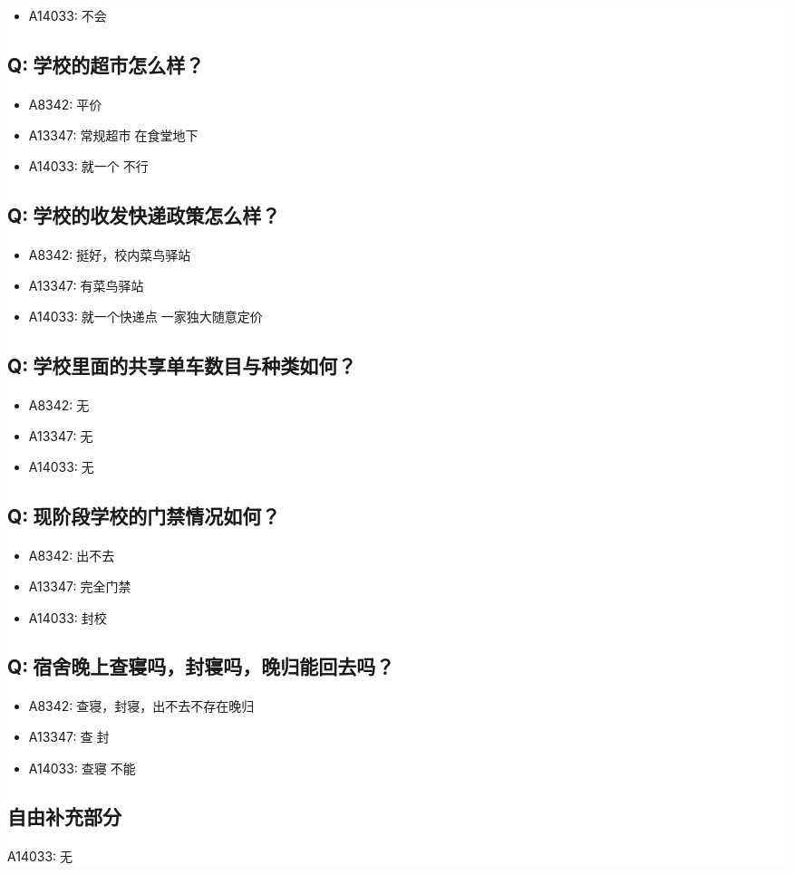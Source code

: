 - A14033: 不会

## Q: 学校的超市怎么样？

- A8342: 平价

- A13347: 常规超市 在食堂地下

- A14033: 就一个 不行

## Q: 学校的收发快递政策怎么样？

- A8342: 挺好，校内菜鸟驿站

- A13347: 有菜鸟驿站

- A14033: 就一个快递点 一家独大随意定价

## Q: 学校里面的共享单车数目与种类如何？

- A8342: 无

- A13347: 无

- A14033: 无

## Q: 现阶段学校的门禁情况如何？

- A8342: 出不去

- A13347: 完全门禁

- A14033: 封校

## Q: 宿舍晚上查寝吗，封寝吗，晚归能回去吗？

- A8342: 查寝，封寝，出不去不存在晚归

- A13347: 查 封

- A14033: 查寝 不能

## 自由补充部分

A14033: 无